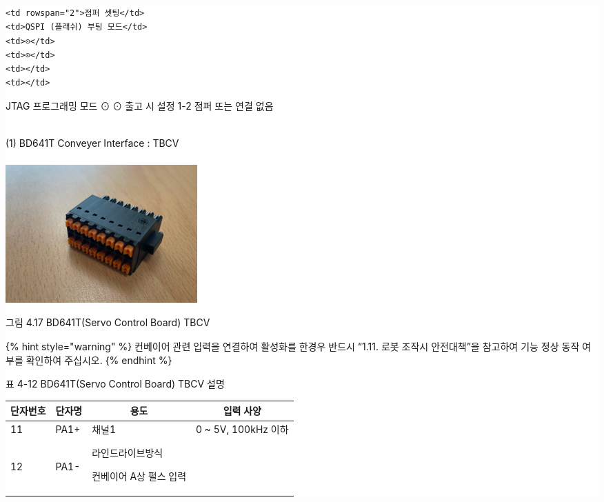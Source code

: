     <td rowspan="2">점퍼 셋팅</td>
    <td>QSPI (플래쉬) 부팅 모드</td>
    <td>⊙</td>
    <td>⊙</td>
    <td></td>
    <td></td>
  </tr>
  <tr>
    <td>JTAG 프로그래밍 모드</td>
    <td></td>
    <td>⊙</td>
    <td>⊙</td>
    <td></td>
  </tr>
  <tr>
    <td>출고 시 설정</td>
    <td colspan="5">1-2 점퍼 또는 연결 없음</td>
  </tr>
</tbody>
</table>
<br><br>

(1)	BD641T Conveyer Interface : TBCV
<br><br>
![](../../../_assets/그림4.17_BD641T_TBCV.png)

그림 4.17 BD641T(Servo Control Board) TBCV

{% hint style="warning" %}
컨베이어 관련 입력을 연결하여 활성화를 한경우 반드시 “1.11. 로봇 조작시 안전대책”을 참고하여 기능 정상 동작 여부를 확인하여 주십시오.
{% endhint %}


표 4-12 BD641T(Servo Control Board) TBCV 설명

<table>
<thead>
  <tr>
    <th>단자번호</th>
    <th>단자명</th>
    <th>용도</th>
    <th>입력 사양</th>
  </tr>
</thead>
<tbody>
  <tr>
    <td>11</td>
    <td>PA1+</td>
    <td rowspan="2">채널1
    <p>라인드라이브방식</p>
    <p>컨베이어 A상 펄스 입력</p></td>
    <td rowspan="2">0 ~ 5V, 100kHz 이하</td>
  </tr>
  <tr>
    <td>12</td>
    <td>PA1-</td>